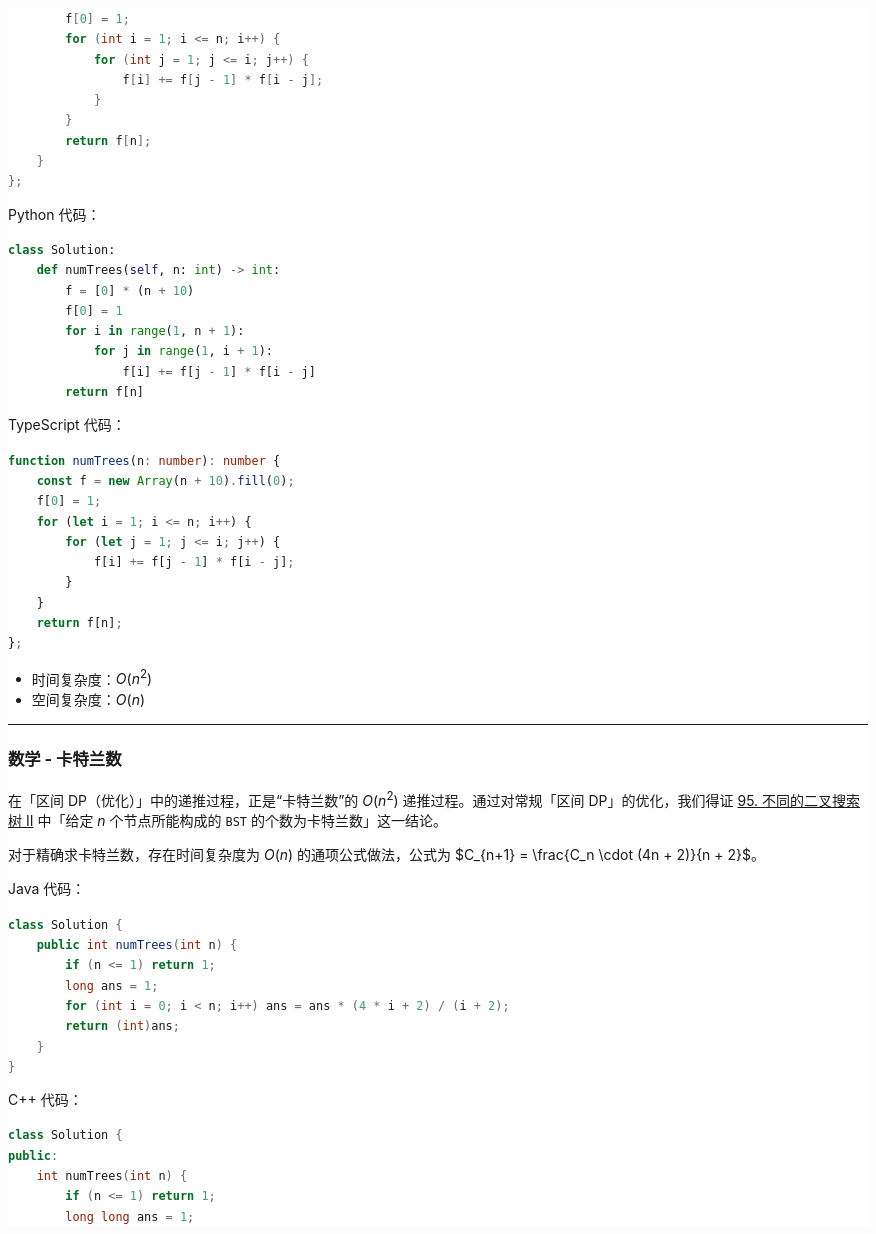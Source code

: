 ```C++
        f[0] = 1;
        for (int i = 1; i <= n; i++) {
            for (int j = 1; j <= i; j++) {
                f[i] += f[j - 1] * f[i - j];
            }
        }
        return f[n];
    }
};
```
Python 代码：
```Python
class Solution:
    def numTrees(self, n: int) -> int:
        f = [0] * (n + 10)
        f[0] = 1
        for i in range(1, n + 1):
            for j in range(1, i + 1):
                f[i] += f[j - 1] * f[i - j]
        return f[n]
```
TypeScript 代码：
```TypeScript
function numTrees(n: number): number {
    const f = new Array(n + 10).fill(0);
    f[0] = 1;
    for (let i = 1; i <= n; i++) {
        for (let j = 1; j <= i; j++) {
            f[i] += f[j - 1] * f[i - j];
        }
    }
    return f[n];
};
```
* 时间复杂度：$O(n^2)$
* 空间复杂度：$O(n)$

---

### 数学 - 卡特兰数

在「区间 DP（优化）」中的递推过程，正是“卡特兰数”的 $O(n^2)$ 递推过程。通过对常规「区间 DP」的优化，我们得证 [95. 不同的二叉搜索树 II](https://www.acoier.com/2022/12/09/95.%20%E4%B8%8D%E5%90%8C%E7%9A%84%E4%BA%8C%E5%8F%89%E6%90%9C%E7%B4%A2%E6%A0%91%20II%EF%BC%88%E4%B8%AD%E7%AD%89%EF%BC%89/) 中「给定 $n$ 个节点所能构成的 `BST`  的个数为卡特兰数」这一结论。

对于精确求卡特兰数，存在时间复杂度为 $O(n)$ 的通项公式做法，公式为 $C_{n+1} = \frac{C_n \cdot (4n + 2)}{n + 2}$。

Java 代码：

```Java
class Solution {
    public int numTrees(int n) {
        if (n <= 1) return 1;
        long ans = 1;
        for (int i = 0; i < n; i++) ans = ans * (4 * i + 2) / (i + 2);
        return (int)ans;
    }
}
```
C++ 代码：
```C++
class Solution {
public:
    int numTrees(int n) {
        if (n <= 1) return 1;
        long long ans = 1;
```